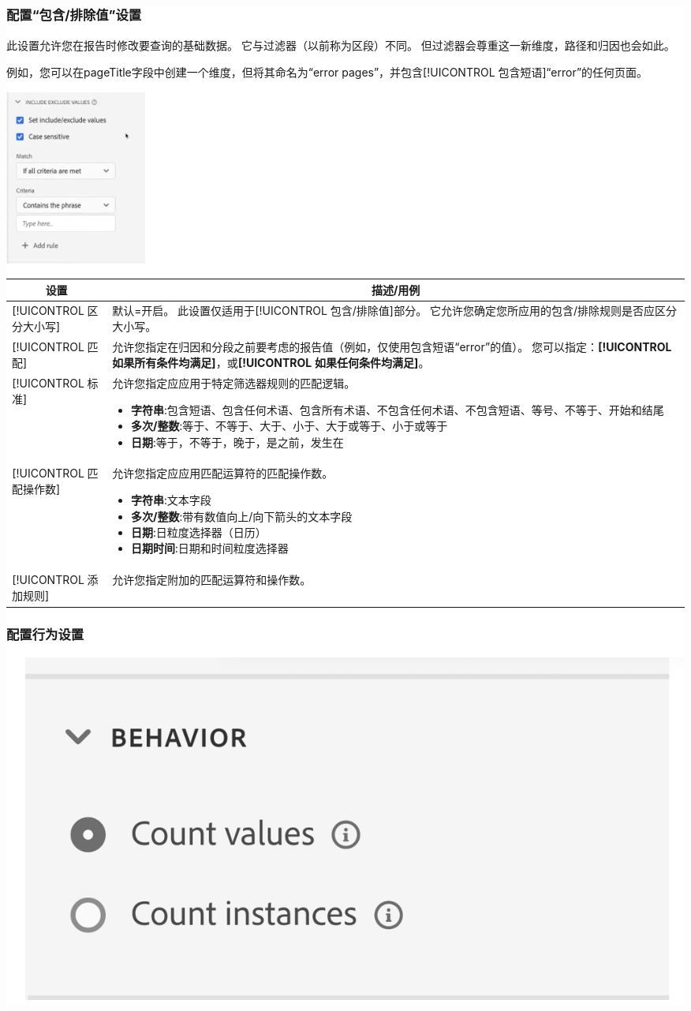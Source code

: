 ### 配置“包含/排除值”设置

此设置允许您在报告时修改要查询的基础数据。 它与过滤器（以前称为区段）不同。 但过滤器会尊重这一新维度，路径和归因也会如此。

例如，您可以在pageTitle字段中创建一个维度，但将其命名为“error pages”，并包含[!UICONTROL 包含短语]“error”的任何页面。

![](assets/include-exclude.png)

| 设置 | 描述/用例 |
| --- | --- |
| [!UICONTROL 区分大小写] | 默认=开启。 此设置仅适用于[!UICONTROL 包含/排除值]部分。 它允许您确定您所应用的包含/排除规则是否应区分大小写。 |
| [!UICONTROL 匹配] | 允许您指定在归因和分段之前要考虑的报告值（例如，仅使用包含短语“error”的值）。 您可以指定：**[!UICONTROL 如果所有条件均满足]**，或&#x200B;**[!UICONTROL 如果任何条件均满足]**。 |
| [!UICONTROL 标准] | 允许您指定应应用于特定筛选器规则的匹配逻辑。<ul><li>**字符串**:包含短语、包含任何术语、包含所有术语、不包含任何术语、不包含短语、等号、不等于、开始和结尾</li><li>**多次/整数**:等于、不等于、大于、小于、大于或等于、小于或等于</li><li>**日期**:等于，不等于，晚于，是之前，发生在</li></ul> |
| [!UICONTROL 匹配操作数] | 允许您指定应应用匹配运算符的匹配操作数。<ul><li>**字符串**:文本字段</li><li>**多次/整数**:带有数值向上/向下箭头的文本字段</li><li>**日期**:日粒度选择器（日历）</li><li>**日期时间**:日期和时间粒度选择器</li></ul> |
| [!UICONTROL 添加规则] | 允许您指定附加的匹配运算符和操作数。 |

### 配置行为设置

![](assets/behavior-settings.png)
